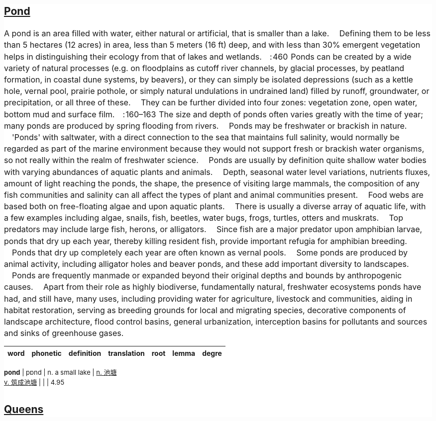 

## <a href=https://en.wikipedia.org/wiki/Pond>Pond</a> 
<font size=3>
A pond is an area filled with water, either natural or artificial, that is smaller than a lake. 　Defining them to be less than 5 hectares (12 acres) in area, less than 5 meters (16 ft) deep, and with less than 30% emergent vegetation helps in distinguishing their ecology from that of lakes and wetlands.　: 460  Ponds can be created by a wide variety of natural processes (e.g. on floodplains as cutoff river channels, by glacial processes, by peatland formation, in coastal dune systems, by beavers), or they can simply be isolated depressions (such as a kettle hole, vernal pool, prairie pothole, or simply natural undulations in undrained land) filled by runoff, groundwater, or precipitation, or all three of these. 　They can be further divided into four zones: vegetation zone, open water, bottom mud and surface film.　: 160–163  The size and depth of ponds often varies greatly with the time of year; many ponds are produced by spring flooding from rivers. 　Ponds may be freshwater or brackish in nature. 　'Ponds' with saltwater, with a direct connection to the sea that maintains full salinity, would normally be regarded as part of the marine environment because they would not support fresh or brackish water organisms, so not really within the realm of freshwater science. 　Ponds are usually by definition quite shallow water bodies with varying abundances of aquatic plants and animals. 　Depth, seasonal water level variations, nutrients fluxes, amount of light reaching the ponds, the shape, the presence of visiting large mammals, the composition of any fish communities and salinity can all affect the types of plant and animal communities present. 　Food webs are based both on free-floating algae and upon aquatic plants. 　There is usually a diverse array of aquatic life, with a few examples including algae, snails, fish, beetles, water bugs, frogs, turtles, otters and muskrats. 　Top predators may include large fish, herons, or alligators. 　Since fish are a major predator upon amphibian larvae, ponds that dry up each year, thereby killing resident fish, provide important refugia for amphibian breeding. 　Ponds that dry up completely each year are often known as vernal pools. 　Some ponds are produced by animal activity, including alligator holes and beaver ponds, and these add important diversity to landscapes. 　Ponds are frequently manmade or expanded beyond their original depths and bounds by anthropogenic causes. 　Apart from their role as highly biodiverse, fundamentally natural, freshwater ecosystems ponds have had, and still have, many uses, including providing water for agriculture, livestock and communities, aiding in habitat restoration, serving as breeding grounds for local and migrating species, decorative components of landscape architecture, flood control basins, general urbanization, interception basins for pollutants and sources and sinks of greenhouse gases.
</font>

word | phonetic | definition | translation | root | lemma | degre
---- | ---- | ---- | ---- | ---- | ---- | ----
<font size=2>
<b>pond</b> | pɒnd | n. a small lake | <a href=https://en.wikipedia.org/wiki/pond>n. 池塘<br>v. 筑成池塘</a> |  |  | 4.95
</font>
<br>



## <a href=https://en.wikipedia.org/wiki/Queens>Queens</a> 
<font size=3>